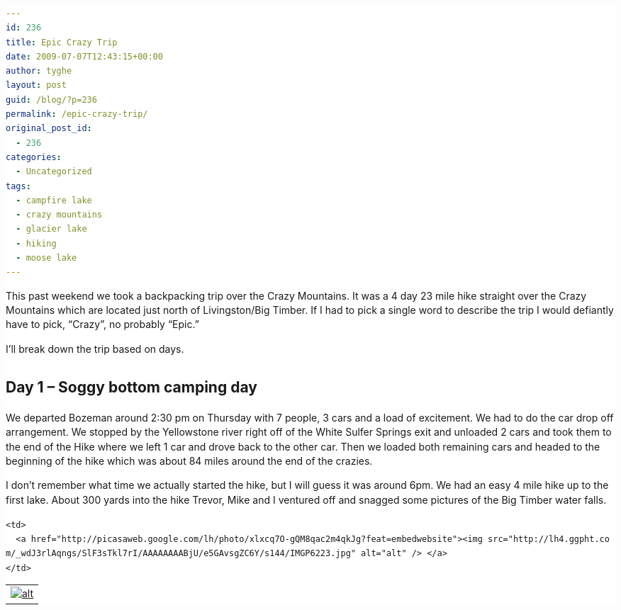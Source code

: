 ```yaml
---
id: 236
title: Epic Crazy Trip
date: 2009-07-07T12:43:15+00:00
author: tyghe
layout: post
guid: /blog/?p=236
permalink: /epic-crazy-trip/
original_post_id:
  - 236
categories:
  - Uncategorized
tags:
  - campfire lake
  - crazy mountains
  - glacier lake
  - hiking
  - moose lake
---
```

This past weekend we took a backpacking trip over the Crazy Mountains. It was a 4 day 23 mile hike straight over the Crazy Mountains which are located just north of Livingston/Big Timber. If I had to pick a single word to describe the trip I would defiantly have to pick, &#8220;Crazy&#8221;, no probably &#8220;Epic.&#8221;

I&#8217;ll break down the trip based on days.

## Day 1 &#8211; Soggy bottom camping day

We departed Bozeman around 2:30 pm on Thursday with 7 people, 3 cars and a load of excitement. We had to do the car drop off arrangement. We stopped by the Yellowstone river right off of the White Sulfer Springs exit and unloaded 2 cars and took them to the end of the Hike where we left 1 car and drove back to the other car. Then we loaded both remaining cars and headed to the beginning of the hike which was about 84 miles around the end of the crazies.

I don&#8217;t remember what time we actually started the hike, but I will guess it was around 6pm. We had an easy 4 mile hike up to the first lake. About 300 yards into the hike Trevor, Mike and I ventured off and snagged some pictures of the Big Timber water falls.

<table style="width:auto;" border="0">
  <tr>
    <td>
      <a href="http://picasaweb.google.com/lh/photo/lv6xVMgbDqQZZckLwwgZiQ?feat=embedwebsite"><img src="http://lh4.ggpht.com/_wdJ3rlAqngs/SlF3qIT6p7I/AAAAAAAABjE/CVVxx-fpA2g/s144/IMGP6211.jpg" alt="alt" /></a>
    </td>
    
    <td>
      <a href="http://picasaweb.google.com/lh/photo/xlxcq7O-gQM8qac2m4qkJg?feat=embedwebsite"><img src="http://lh4.ggpht.com/_wdJ3rlAqngs/SlF3sTkl7rI/AAAAAAAABjU/e5GAvsgZC6Y/s144/IMGP6223.jpg" alt="alt" /> </a>
    </td>
  </tr>
</table>
